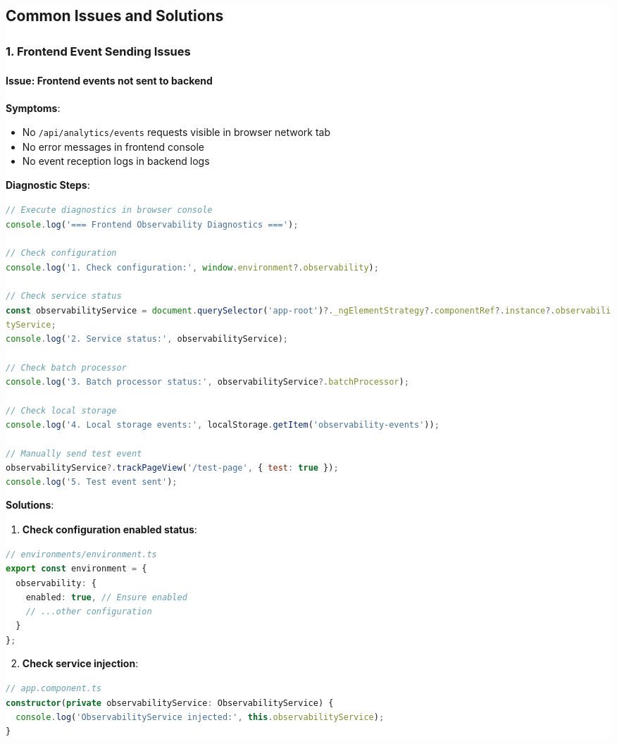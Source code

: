 ## Common Issues and Solutions

### 1. Frontend Event Sending Issues

#### Issue: Frontend events not sent to backend

**Symptoms**:

- No `/api/analytics/events` requests visible in browser network tab
- No error messages in frontend console
- No event reception logs in backend logs

**Diagnostic Steps**:

```javascript
// Execute diagnostics in browser console
console.log('=== Frontend Observability Diagnostics ===');

// Check configuration
console.log('1. Check configuration:', window.environment?.observability);

// Check service status
const observabilityService = document.querySelector('app-root')?._ngElementStrategy?.componentRef?.instance?.observabilityService;
console.log('2. Service status:', observabilityService);

// Check batch processor
console.log('3. Batch processor status:', observabilityService?.batchProcessor);

// Check local storage
console.log('4. Local storage events:', localStorage.getItem('observability-events'));

// Manually send test event
observabilityService?.trackPageView('/test-page', { test: true });
console.log('5. Test event sent');
```

**Solutions**:

1. **Check configuration enabled status**:

```typescript
// environments/environment.ts
export const environment = {
  observability: {
    enabled: true, // Ensure enabled
    // ...other configuration
  }
};
```

2. **Check service injection**:

```typescript
// app.component.ts
constructor(private observabilityService: ObservabilityService) {
  console.log('ObservabilityService injected:', this.observabilityService);
}
```
